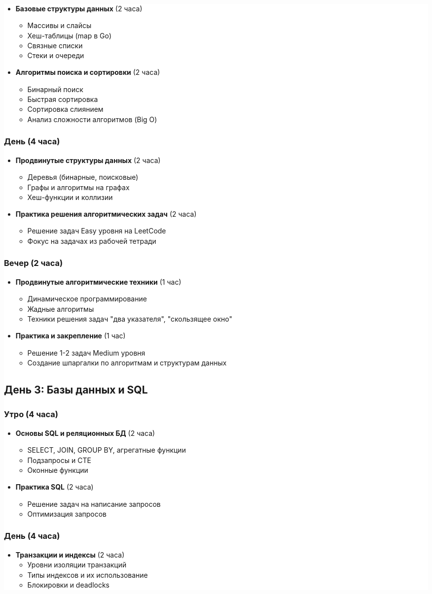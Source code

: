 - **Базовые структуры данных** (2 часа)
  - Массивы и слайсы
  - Хеш-таблицы (map в Go)
  - Связные списки
  - Стеки и очереди
  
- **Алгоритмы поиска и сортировки** (2 часа)
  - Бинарный поиск
  - Быстрая сортировка
  - Сортировка слиянием
  - Анализ сложности алгоритмов (Big O)

### День (4 часа)

- **Продвинутые структуры данных** (2 часа)
  - Деревья (бинарные, поисковые)
  - Графы и алгоритмы на графах
  - Хеш-функции и коллизии
  
- **Практика решения алгоритмических задач** (2 часа)
  - Решение задач Easy уровня на LeetCode
  - Фокус на задачах из рабочей тетради

### Вечер (2 часа)

- **Продвинутые алгоритмические техники** (1 час)
  - Динамическое программирование
  - Жадные алгоритмы
  - Техники решения задач "два указателя", "скользящее окно"
  
- **Практика и закрепление** (1 час)
  - Решение 1-2 задач Medium уровня
  - Создание шпаргалки по алгоритмам и структурам данных

## День 3: Базы данных и SQL

### Утро (4 часа)

- **Основы SQL и реляционных БД** (2 часа)
  - SELECT, JOIN, GROUP BY, агрегатные функции
  - Подзапросы и CTE
  - Оконные функции
  
- **Практика SQL** (2 часа)
  - Решение задач на написание запросов
  - Оптимизация запросов

### День (4 часа)

- **Транзакции и индексы** (2 часа)
  - Уровни изоляции транзакций
  - Типы индексов и их использование
  - Блокировки и deadlocks
  